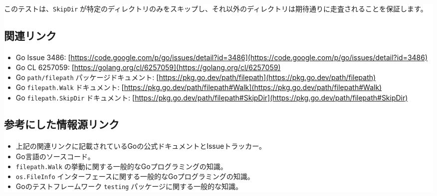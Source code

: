 このテストは、`SkipDir` が特定のディレクトリのみをスキップし、それ以外のディレクトリは期待通りに走査されることを保証します。

## 関連リンク

*   Go Issue 3486: [https://code.google.com/p/go/issues/detail?id=3486](https://code.google.com/p/go/issues/detail?id=3486)
*   Go CL 6257059: [https://golang.org/cl/6257059](https://golang.org/cl/6257059)
*   Go `path/filepath` パッケージドキュメント: [https://pkg.go.dev/path/filepath](https://pkg.go.dev/path/filepath)
*   Go `filepath.Walk` ドキュメント: [https://pkg.go.dev/path/filepath#Walk](https://pkg.go.dev/path/filepath#Walk)
*   Go `filepath.SkipDir` ドキュメント: [https://pkg.go.dev/path/filepath#SkipDir](https://pkg.go.dev/path/filepath#SkipDir)

## 参考にした情報源リンク

*   上記の関連リンクに記載されているGoの公式ドキュメントとIssueトラッカー。
*   Go言語のソースコード。
*   `filepath.Walk` の挙動に関する一般的なGoプログラミングの知識。
*   `os.FileInfo` インターフェースに関する一般的なGoプログラミングの知識。
*   Goのテストフレームワーク `testing` パッケージに関する一般的な知識。

